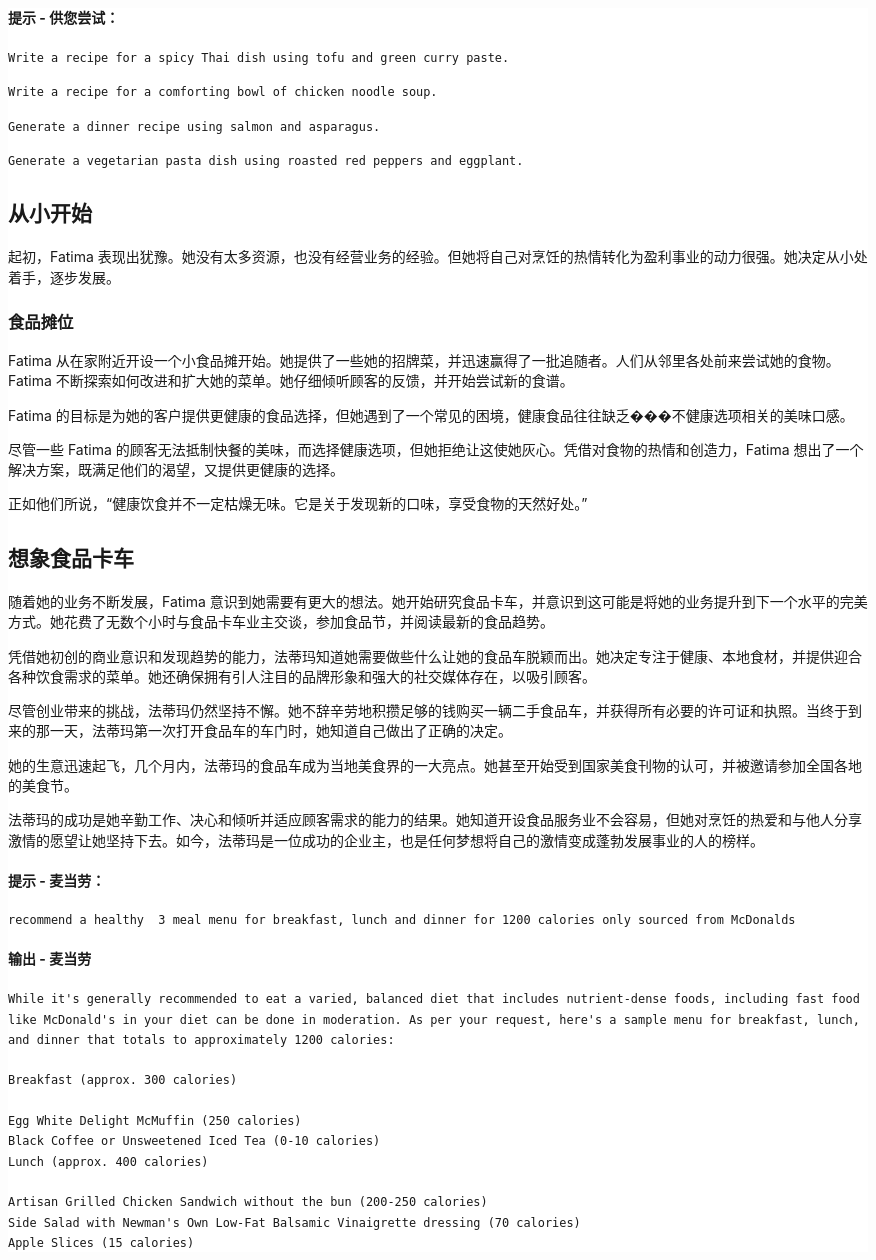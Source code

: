 #### 提示 - 供您尝试：

```
Write a recipe for a spicy Thai dish using tofu and green curry paste.
```

```
Write a recipe for a comforting bowl of chicken noodle soup.
```

```
Generate a dinner recipe using salmon and asparagus.
```

```
Generate a vegetarian pasta dish using roasted red peppers and eggplant.
```

## 从小开始

起初，Fatima 表现出犹豫。她没有太多资源，也没有经营业务的经验。但她将自己对烹饪的热情转化为盈利事业的动力很强。她决定从小处着手，逐步发展。

### 食品摊位

Fatima 从在家附近开设一个小食品摊开始。她提供了一些她的招牌菜，并迅速赢得了一批追随者。人们从邻里各处前来尝试她的食物。Fatima 不断探索如何改进和扩大她的菜单。她仔细倾听顾客的反馈，并开始尝试新的食谱。

Fatima 的目标是为她的客户提供更健康的食品选择，但她遇到了一个常见的困境，健康食品往往缺乏���不健康选项相关的美味口感。

尽管一些 Fatima 的顾客无法抵制快餐的美味，而选择健康选项，但她拒绝让这使她灰心。凭借对食物的热情和创造力，Fatima 想出了一个解决方案，既满足他们的渴望，又提供更健康的选择。

正如他们所说，“健康饮食并不一定枯燥无味。它是关于发现新的口味，享受食物的天然好处。”

## 想象食品卡车

随着她的业务不断发展，Fatima 意识到她需要有更大的想法。她开始研究食品卡车，并意识到这可能是将她的业务提升到下一个水平的完美方式。她花费了无数个小时与食品卡车业主交谈，参加食品节，并阅读最新的食品趋势。

凭借她初创的商业意识和发现趋势的能力，法蒂玛知道她需要做些什么让她的食品车脱颖而出。她决定专注于健康、本地食材，并提供迎合各种饮食需求的菜单。她还确保拥有引人注目的品牌形象和强大的社交媒体存在，以吸引顾客。

尽管创业带来的挑战，法蒂玛仍然坚持不懈。她不辞辛劳地积攒足够的钱购买一辆二手食品车，并获得所有必要的许可证和执照。当终于到来的那一天，法蒂玛第一次打开食品车的车门时，她知道自己做出了正确的决定。

她的生意迅速起飞，几个月内，法蒂玛的食品车成为当地美食界的一大亮点。她甚至开始受到国家美食刊物的认可，并被邀请参加全国各地的美食节。

法蒂玛的成功是她辛勤工作、决心和倾听并适应顾客需求的能力的结果。她知道开设食品服务业不会容易，但她对烹饪的热爱和与他人分享激情的愿望让她坚持下去。如今，法蒂玛是一位成功的企业主，也是任何梦想将自己的激情变成蓬勃发展事业的人的榜样。

#### 提示 - 麦当劳：

```
recommend a healthy  3 meal menu for breakfast, lunch and dinner for 1200 calories only sourced from McDonalds
```

#### 输出 - 麦当劳

```
While it's generally recommended to eat a varied, balanced diet that includes nutrient-dense foods, including fast food like McDonald's in your diet can be done in moderation. As per your request, here's a sample menu for breakfast, lunch, and dinner that totals to approximately 1200 calories:

Breakfast (approx. 300 calories)

Egg White Delight McMuffin (250 calories)
Black Coffee or Unsweetened Iced Tea (0-10 calories)
Lunch (approx. 400 calories)

Artisan Grilled Chicken Sandwich without the bun (200-250 calories)
Side Salad with Newman's Own Low-Fat Balsamic Vinaigrette dressing (70 calories)
Apple Slices (15 calories)
```